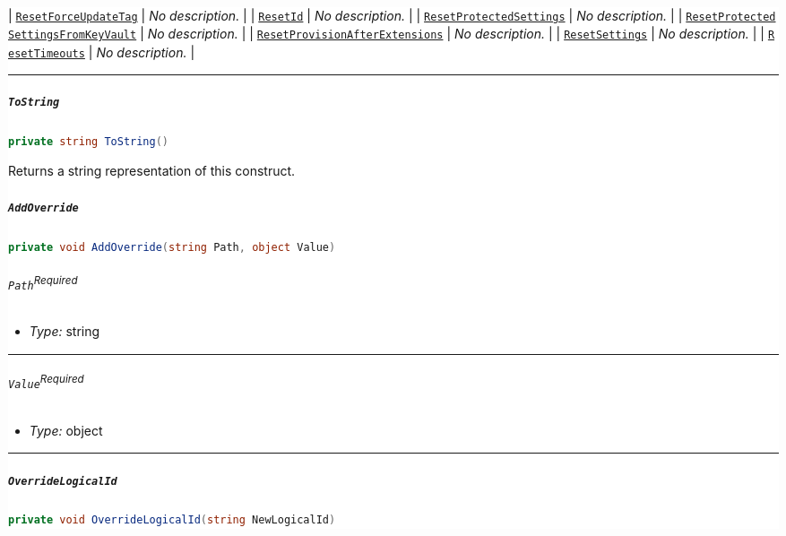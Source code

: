 | <code><a href="#@cdktf/provider-azurerm.virtualMachineScaleSetExtension.VirtualMachineScaleSetExtensionA.resetForceUpdateTag">ResetForceUpdateTag</a></code> | *No description.* |
| <code><a href="#@cdktf/provider-azurerm.virtualMachineScaleSetExtension.VirtualMachineScaleSetExtensionA.resetId">ResetId</a></code> | *No description.* |
| <code><a href="#@cdktf/provider-azurerm.virtualMachineScaleSetExtension.VirtualMachineScaleSetExtensionA.resetProtectedSettings">ResetProtectedSettings</a></code> | *No description.* |
| <code><a href="#@cdktf/provider-azurerm.virtualMachineScaleSetExtension.VirtualMachineScaleSetExtensionA.resetProtectedSettingsFromKeyVault">ResetProtectedSettingsFromKeyVault</a></code> | *No description.* |
| <code><a href="#@cdktf/provider-azurerm.virtualMachineScaleSetExtension.VirtualMachineScaleSetExtensionA.resetProvisionAfterExtensions">ResetProvisionAfterExtensions</a></code> | *No description.* |
| <code><a href="#@cdktf/provider-azurerm.virtualMachineScaleSetExtension.VirtualMachineScaleSetExtensionA.resetSettings">ResetSettings</a></code> | *No description.* |
| <code><a href="#@cdktf/provider-azurerm.virtualMachineScaleSetExtension.VirtualMachineScaleSetExtensionA.resetTimeouts">ResetTimeouts</a></code> | *No description.* |

---

##### `ToString` <a name="ToString" id="@cdktf/provider-azurerm.virtualMachineScaleSetExtension.VirtualMachineScaleSetExtensionA.toString"></a>

```csharp
private string ToString()
```

Returns a string representation of this construct.

##### `AddOverride` <a name="AddOverride" id="@cdktf/provider-azurerm.virtualMachineScaleSetExtension.VirtualMachineScaleSetExtensionA.addOverride"></a>

```csharp
private void AddOverride(string Path, object Value)
```

###### `Path`<sup>Required</sup> <a name="Path" id="@cdktf/provider-azurerm.virtualMachineScaleSetExtension.VirtualMachineScaleSetExtensionA.addOverride.parameter.path"></a>

- *Type:* string

---

###### `Value`<sup>Required</sup> <a name="Value" id="@cdktf/provider-azurerm.virtualMachineScaleSetExtension.VirtualMachineScaleSetExtensionA.addOverride.parameter.value"></a>

- *Type:* object

---

##### `OverrideLogicalId` <a name="OverrideLogicalId" id="@cdktf/provider-azurerm.virtualMachineScaleSetExtension.VirtualMachineScaleSetExtensionA.overrideLogicalId"></a>

```csharp
private void OverrideLogicalId(string NewLogicalId)
```
